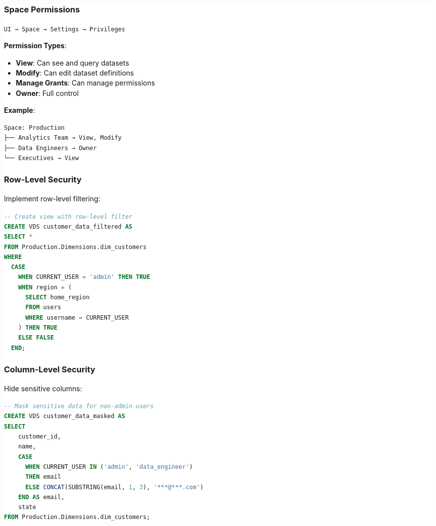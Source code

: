 ### Space Permissions

```
UI → Space → Settings → Privileges
```

**Permission Types**:
- **View**: Can see and query datasets
- **Modify**: Can edit dataset definitions
- **Manage Grants**: Can manage permissions
- **Owner**: Full control

**Example**:
```
Space: Production
├── Analytics Team → View, Modify
├── Data Engineers → Owner
└── Executives → View
```

### Row-Level Security

Implement row-level filtering:

```sql
-- Create view with row-level filter
CREATE VDS customer_data_filtered AS
SELECT *
FROM Production.Dimensions.dim_customers
WHERE 
  CASE 
    WHEN CURRENT_USER = 'admin' THEN TRUE
    WHEN region = (
      SELECT home_region 
      FROM users 
      WHERE username = CURRENT_USER
    ) THEN TRUE
    ELSE FALSE
  END;
```

### Column-Level Security

Hide sensitive columns:

```sql
-- Mask sensitive data for non-admin users
CREATE VDS customer_data_masked AS
SELECT
    customer_id,
    name,
    CASE 
      WHEN CURRENT_USER IN ('admin', 'data_engineer')
      THEN email
      ELSE CONCAT(SUBSTRING(email, 1, 3), '***@***.com')
    END AS email,
    state
FROM Production.Dimensions.dim_customers;
```
